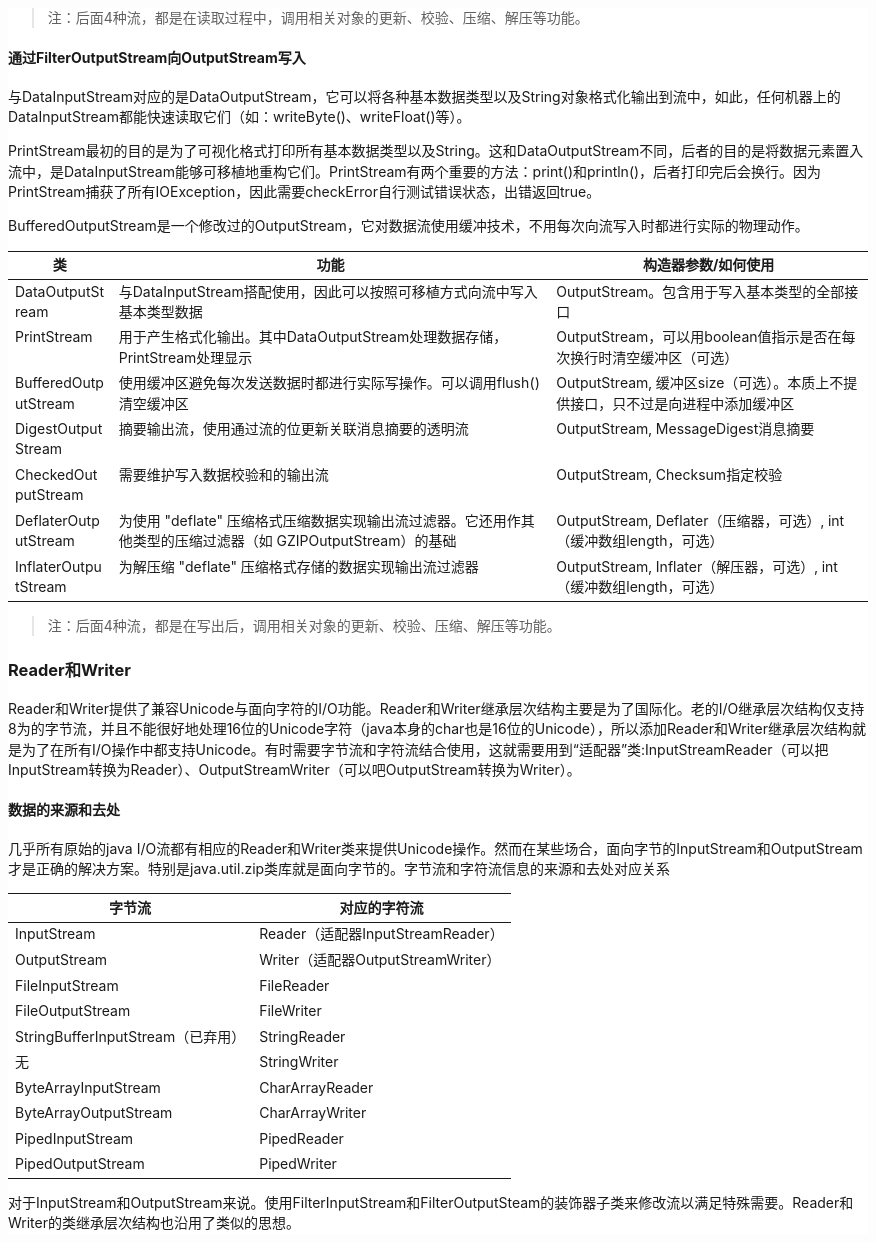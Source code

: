 > 注：后面4种流，都是在读取过程中，调用相关对象的更新、校验、压缩、解压等功能。

#### 通过FilterOutputStream向OutputStream写入

与DataInputStream对应的是DataOutputStream，它可以将各种基本数据类型以及String对象格式化输出到流中，如此，任何机器上的DataInputStream都能快速读取它们（如：writeByte()、writeFloat()等）。

PrintStream最初的目的是为了可视化格式打印所有基本数据类型以及String。这和DataOutputStream不同，后者的目的是将数据元素置入流中，是DataInputStream能够可移植地重构它们。PrintStream有两个重要的方法：print()和println()，后者打印完后会换行。因为PrintStream捕获了所有IOException，因此需要checkError自行测试错误状态，出错返回true。

BufferedOutputStream是一个修改过的OutputStream，它对数据流使用缓冲技术，不用每次向流写入时都进行实际的物理动作。


类 | 功能 | 构造器参数/如何使用
---|---|---
DataOutputStream | 与DataInputStream搭配使用，因此可以按照可移植方式向流中写入基本类型数据 | OutputStream。包含用于写入基本类型的全部接口
PrintStream | 用于产生格式化输出。其中DataOutputStream处理数据存储，PrintStream处理显示 | OutputStream，可以用boolean值指示是否在每次换行时清空缓冲区（可选）
BufferedOutputStream | 使用缓冲区避免每次发送数据时都进行实际写操作。可以调用flush()清空缓冲区 | OutputStream, 缓冲区size（可选）。本质上不提供接口，只不过是向进程中添加缓冲区
DigestOutputStream | 摘要输出流，使用通过流的位更新关联消息摘要的透明流 | OutputStream, MessageDigest消息摘要
CheckedOutputStream | 需要维护写入数据校验和的输出流 | OutputStream, Checksum指定校验
DeflaterOutputStream | 为使用 "deflate" 压缩格式压缩数据实现输出流过滤器。它还用作其他类型的压缩过滤器（如 GZIPOutputStream）的基础 | OutputStream, Deflater（压缩器，可选）, int（缓冲数组length，可选）
InflaterOutputStream | 为解压缩 "deflate" 压缩格式存储的数据实现输出流过滤器 | OutputStream, Inflater（解压器，可选）, int（缓冲数组length，可选）

> 注：后面4种流，都是在写出后，调用相关对象的更新、校验、压缩、解压等功能。

### Reader和Writer

Reader和Writer提供了兼容Unicode与面向字符的I/O功能。Reader和Writer继承层次结构主要是为了国际化。老的I/O继承层次结构仅支持8为的字节流，并且不能很好地处理16位的Unicode字符（java本身的char也是16位的Unicode），所以添加Reader和Writer继承层次结构就是为了在所有I/O操作中都支持Unicode。有时需要字节流和字符流结合使用，这就需要用到“适配器”类:InputStreamReader（可以把InputStream转换为Reader）、OutputStreamWriter（可以吧OutputStream转换为Writer）。

#### 数据的来源和去处

几乎所有原始的java I/O流都有相应的Reader和Writer类来提供Unicode操作。然而在某些场合，面向字节的InputStream和OutputStream才是正确的解决方案。特别是java.util.zip类库就是面向字节的。字节流和字符流信息的来源和去处对应关系

字节流 | 对应的字符流
---|---
InputStream | Reader（适配器InputStreamReader）
OutputStream | Writer（适配器OutputStreamWriter）
FileInputStream | FileReader
FileOutputStream | FileWriter
StringBufferInputStream（已弃用）| StringReader
无 | StringWriter
ByteArrayInputStream | CharArrayReader
ByteArrayOutputStream | CharArrayWriter
PipedInputStream | PipedReader
PipedOutputStream | PipedWriter

对于InputStream和OutputStream来说。使用FilterInputStream和FilterOutputSteam的装饰器子类来修改流以满足特殊需要。Reader和Writer的类继承层次结构也沿用了类似的思想。
